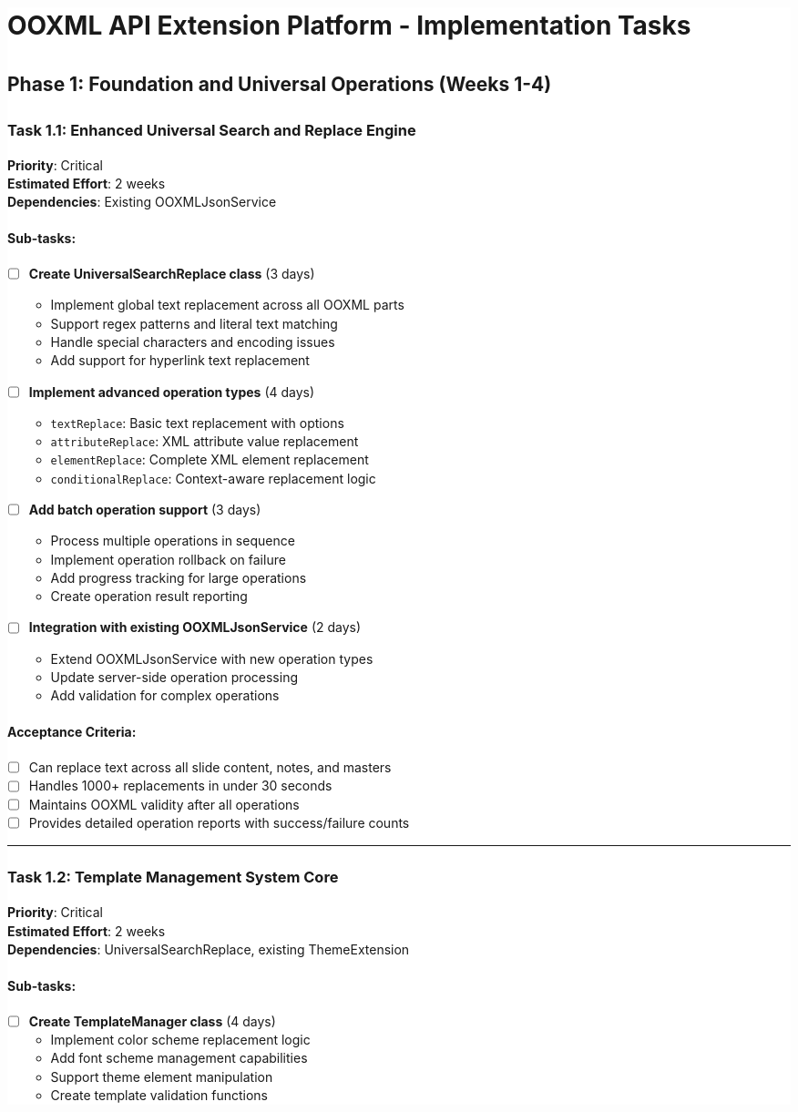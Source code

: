 # OOXML API Extension Platform - Implementation Tasks

## Phase 1: Foundation and Universal Operations (Weeks 1-4)

### Task 1.1: Enhanced Universal Search and Replace Engine
**Priority**: Critical  
**Estimated Effort**: 2 weeks  
**Dependencies**: Existing OOXMLJsonService

#### Sub-tasks:
- [ ] **Create UniversalSearchReplace class** (3 days)
  - Implement global text replacement across all OOXML parts
  - Support regex patterns and literal text matching
  - Handle special characters and encoding issues
  - Add support for hyperlink text replacement

- [ ] **Implement advanced operation types** (4 days)
  - `textReplace`: Basic text replacement with options
  - `attributeReplace`: XML attribute value replacement
  - `elementReplace`: Complete XML element replacement
  - `conditionalReplace`: Context-aware replacement logic

- [ ] **Add batch operation support** (3 days)
  - Process multiple operations in sequence
  - Implement operation rollback on failure
  - Add progress tracking for large operations
  - Create operation result reporting

- [ ] **Integration with existing OOXMLJsonService** (2 days)
  - Extend OOXMLJsonService with new operation types
  - Update server-side operation processing
  - Add validation for complex operations

#### Acceptance Criteria:
- [ ] Can replace text across all slide content, notes, and masters
- [ ] Handles 1000+ replacements in under 30 seconds
- [ ] Maintains OOXML validity after all operations
- [ ] Provides detailed operation reports with success/failure counts

---

### Task 1.2: Template Management System Core
**Priority**: Critical  
**Estimated Effort**: 2 weeks  
**Dependencies**: UniversalSearchReplace, existing ThemeExtension

#### Sub-tasks:
- [ ] **Create TemplateManager class** (4 days)
  - Implement color scheme replacement logic
  - Add font scheme management capabilities
  - Support theme element manipulation
  - Create template validation functions

